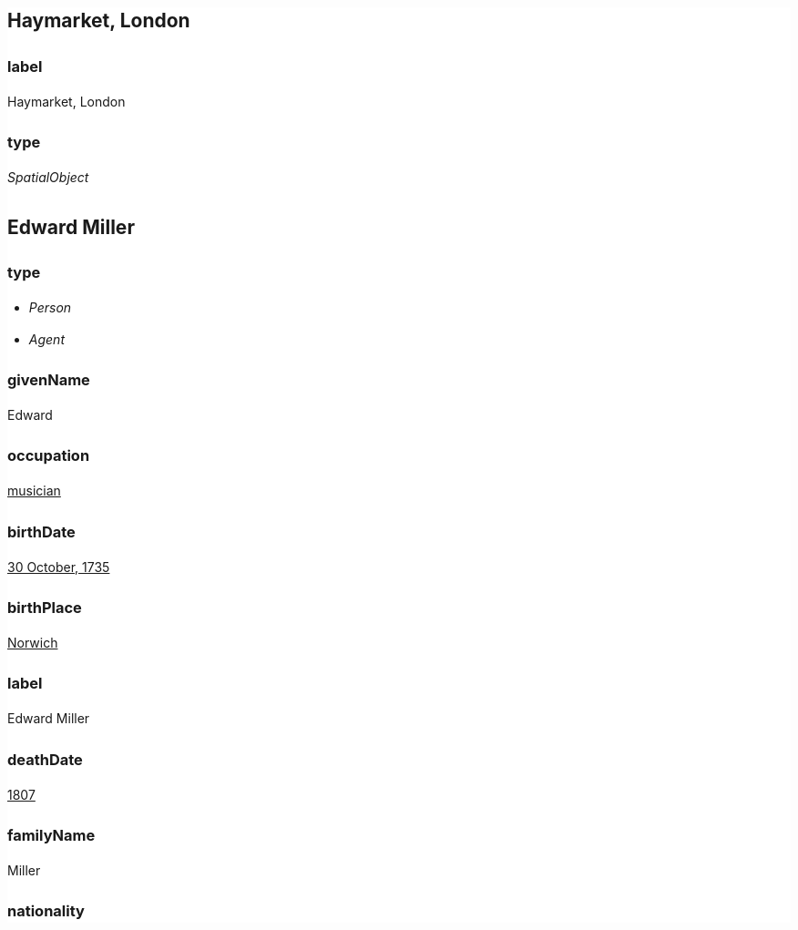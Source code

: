 ## Haymarket, London

### label


Haymarket, London

### type


*SpatialObject*

## Edward Miller

### type

 - *Person*

 - *Agent*

### givenName


Edward

### occupation


[musician](#musician)

### birthDate


[30 October, 1735](#30-October-1735)

### birthPlace


[Norwich](#Norwich)

### label


Edward Miller

### deathDate


[1807](#1807)

### familyName


Miller

### nationality
